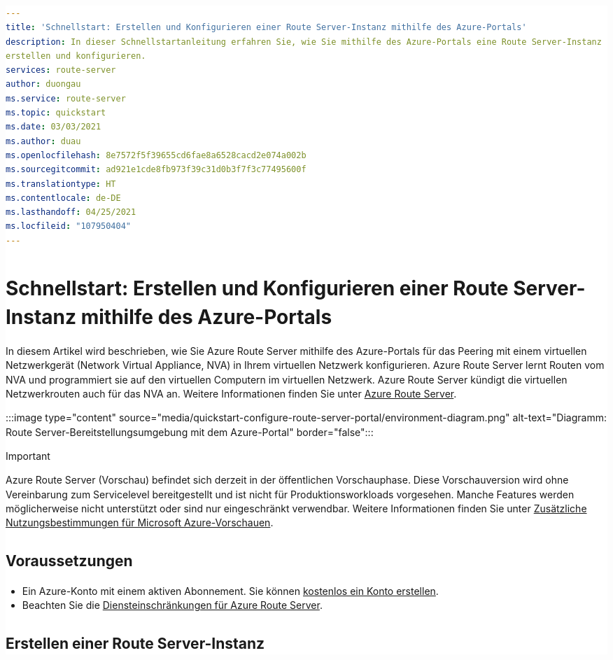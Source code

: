 ```yaml
---
title: 'Schnellstart: Erstellen und Konfigurieren einer Route Server-Instanz mithilfe des Azure-Portals'
description: In dieser Schnellstartanleitung erfahren Sie, wie Sie mithilfe des Azure-Portals eine Route Server-Instanz erstellen und konfigurieren.
services: route-server
author: duongau
ms.service: route-server
ms.topic: quickstart
ms.date: 03/03/2021
ms.author: duau
ms.openlocfilehash: 8e7572f5f39655cd6fae8a6528cacd2e074a002b
ms.sourcegitcommit: ad921e1cde8fb973f39c31d0b3f7f3c77495600f
ms.translationtype: HT
ms.contentlocale: de-DE
ms.lasthandoff: 04/25/2021
ms.locfileid: "107950404"
---
```

# <a name="quickstart-create-and-configure-route-server-using-the-azure-portal"></a>Schnellstart: Erstellen und Konfigurieren einer Route Server-Instanz mithilfe des Azure-Portals

In diesem Artikel wird beschrieben, wie Sie Azure Route Server mithilfe des Azure-Portals für das Peering mit einem virtuellen Netzwerkgerät (Network Virtual Appliance, NVA) in Ihrem virtuellen Netzwerk konfigurieren. Azure Route Server lernt Routen vom NVA und programmiert sie auf den virtuellen Computern im virtuellen Netzwerk. Azure Route Server kündigt die virtuellen Netzwerkrouten auch für das NVA an. Weitere Informationen finden Sie unter [Azure Route Server](overview.md).

:::image type="content" source="media/quickstart-configure-route-server-portal/environment-diagram.png" alt-text="Diagramm: Route Server-Bereitstellungsumgebung mit dem Azure-Portal" border="false":::

> [!IMPORTANT]
> Azure Route Server (Vorschau) befindet sich derzeit in der öffentlichen Vorschauphase.
> Diese Vorschauversion wird ohne Vereinbarung zum Servicelevel bereitgestellt und ist nicht für Produktionsworkloads vorgesehen. Manche Features werden möglicherweise nicht unterstützt oder sind nur eingeschränkt verwendbar.
> Weitere Informationen finden Sie unter [Zusätzliche Nutzungsbestimmungen für Microsoft Azure-Vorschauen](https://azure.microsoft.com/support/legal/preview-supplemental-terms/).

## <a name="prerequisites"></a>Voraussetzungen

* Ein Azure-Konto mit einem aktiven Abonnement. Sie können [kostenlos ein Konto erstellen](https://azure.microsoft.com/free/?WT.mc_id=A261C142F).
* Beachten Sie die [Diensteinschränkungen für Azure Route Server](route-server-faq.md#limitations).

## <a name="create-a-route-server"></a>Erstellen einer Route Server-Instanz
